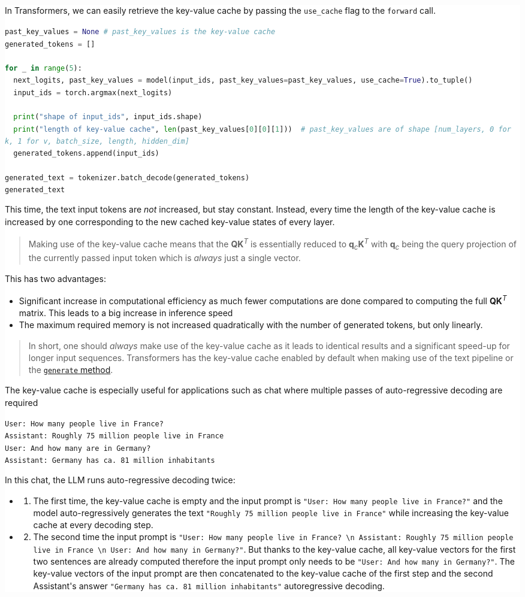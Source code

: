 In Transformers, we can easily retrieve the key-value cache by passing the `use_cache` flag to the `forward` call.

```python
past_key_values = None # past_key_values is the key-value cache
generated_tokens = []

for _ in range(5):
  next_logits, past_key_values = model(input_ids, past_key_values=past_key_values, use_cache=True).to_tuple()
  input_ids = torch.argmax(next_logits)

  print("shape of input_ids", input_ids.shape)
  print("length of key-value cache", len(past_key_values[0][0][1]))  # past_key_values are of shape [num_layers, 0 for k, 1 for v, batch_size, length, hidden_dim]
  generated_tokens.append(input_ids)

generated_text = tokenizer.batch_decode(generated_tokens)
generated_text
```

This time, the text input tokens are *not* increased, but stay constant. Instead, every time the length of the key-value cache is increased by one corresponding to the new cached key-value states of every layer.

> Making use of the key-value cache means that the $\mathbf{QK}^T$ is essentially reduced to $\mathbf{q}_c\mathbf{K}^T$ with $\mathbf{q}_c$ being the query projection of the currently passed input token which is *always* just a single vector.

This has two advantages:

-   Significant increase in computational efficiency as much fewer computations are done compared to computing the full $\mathbf{QK}^T$ matrix. This leads to a big increase in inference speed
-   The maximum required memory is not increased quadratically with the number of generated tokens, but only linearly.

> In short, one should *always* make use of the key-value cache as it leads to identical results and a significant speed-up for longer input sequences. Transformers has the key-value cache enabled by default when making use of the text pipeline or the [`generate` method](https://huggingface.co/docs/transformers/main_classes/text_generation).

The key-value cache is especially useful for applications such as chat where multiple passes of auto-regressive decoding are required

```
User: How many people live in France?
Assistant: Roughly 75 million people live in France
User: And how many are in Germany?
Assistant: Germany has ca. 81 million inhabitants
```

In this chat, the LLM runs auto-regressive decoding twice:
- 1. The first time, the key-value cache is empty and the input prompt is `"User: How many people live in France?"` and the model auto-regressively generates the text `"Roughly 75 million people live in France"` while increasing the key-value cache at every decoding step.
- 2. The second time the input prompt is `"User: How many people live in France? \n Assistant: Roughly 75 million people live in France \n User: And how many in Germany?"`. But thanks to the key-value cache, all key-value vectors for the first two sentences are already computed therefore the input prompt only needs to be `"User: And how many in Germany?"`. The key-value vectors of the input prompt are then concatenated to the key-value cache of the first step and the second Assistant's answer `"Germany has ca. 81 million inhabitants"` autoregressive decoding.
